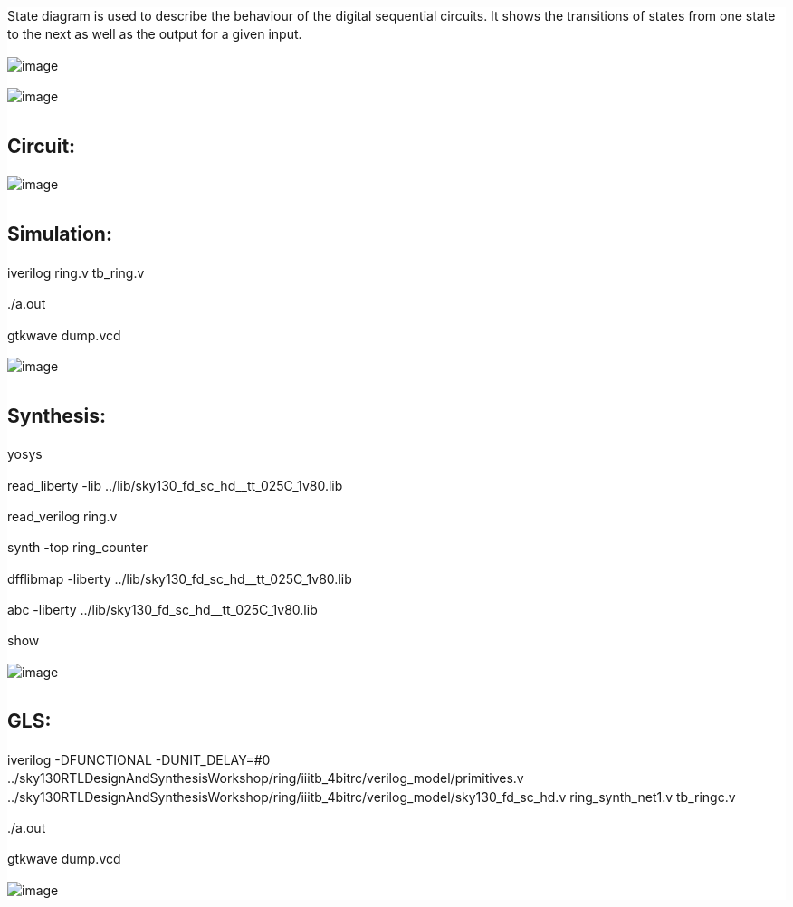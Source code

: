 

State diagram is used to describe the behaviour of the digital sequential circuits. It shows the transitions of states from one state to the next as well as the output for a given input.

![image](https://github.com/sangamanathpuncham/VSD_HDP/assets/132802184/c3bffb56-f7dd-41dd-80eb-144a313ff0c6)

![image](https://github.com/sangamanathpuncham/VSD_HDP/assets/132802184/d112e3af-c7aa-419e-94f8-44621fa036ed)


Circuit:
---

![image](https://github.com/sangamanathpuncham/VSD_HDP/assets/132802184/54e3120a-99d2-47f4-b6e7-5f75724ed393)


Simulation:
--
iverilog ring.v tb_ring.v

./a.out
 
gtkwave dump.vcd
 
![image](https://github.com/sangamanathpuncham/VSD_HDP/assets/132802184/0d221b15-a332-4cbc-b8de-a75255c9e37e)
 


Synthesis:
---

yosys

read_liberty -lib ../lib/sky130_fd_sc_hd__tt_025C_1v80.lib

read_verilog ring.v
 
synth -top ring_counter

dfflibmap -liberty ../lib/sky130_fd_sc_hd__tt_025C_1v80.lib
 
abc -liberty ../lib/sky130_fd_sc_hd__tt_025C_1v80.lib
 
show

![image](https://github.com/sangamanathpuncham/VSD_HDP/assets/132802184/0578540a-3697-41ac-8c63-bf0d5a345b5c)


GLS:
---

 iverilog -DFUNCTIONAL -DUNIT_DELAY=#0 ../sky130RTLDesignAndSynthesisWorkshop/ring/iiitb_4bitrc/verilog_model/primitives.v ../sky130RTLDesignAndSynthesisWorkshop/ring/iiitb_4bitrc/verilog_model/sky130_fd_sc_hd.v ring_synth_net1.v tb_ringc.v
 
 ./a.out
 
 gtkwave dump.vcd

![image](https://github.com/sangamanathpuncham/VSD_HDP/assets/132802184/38da23cb-f9ef-4a9b-af47-2fbcd480ccdc)
